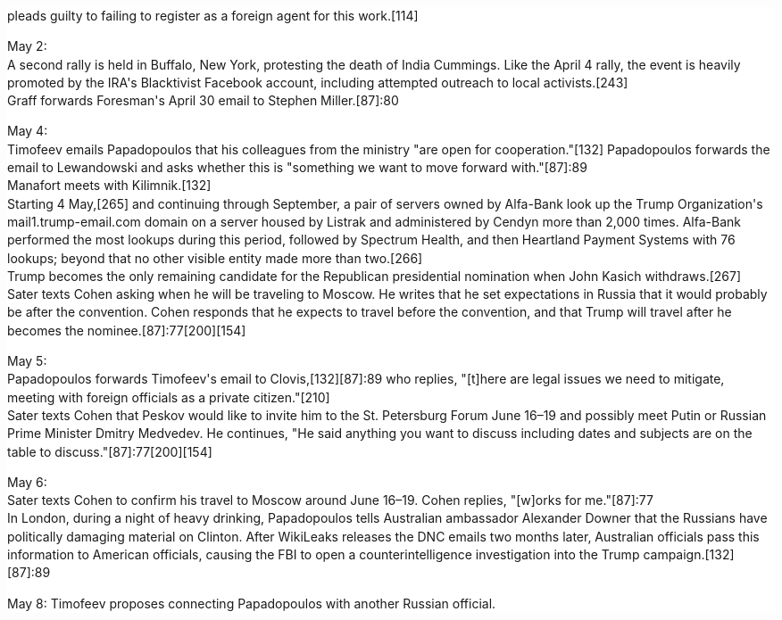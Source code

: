 pleads guilty to failing to register as a foreign agent for this
work.\[114\]

May 2:\
A second rally is held in Buffalo, New York, protesting the death of
India Cummings. Like the April 4 rally, the event is heavily promoted by
the IRA's Blacktivist Facebook account, including attempted outreach to
local activists.\[243\]\
Graff forwards Foresman's April 30 email to Stephen Miller.\[87\]:80

May 4:\
Timofeev emails Papadopoulos that his colleagues from the ministry "are
open for cooperation."\[132\] Papadopoulos forwards the email to
Lewandowski and asks whether this is "something we want to move forward
with."\[87\]:89\
Manafort meets with Kilimnik.\[132\]\
Starting 4 May,\[265\] and continuing through September, a pair of
servers owned by Alfa-Bank look up the Trump Organization's
mail1.trump-email.com domain on a server housed by Listrak and
administered by Cendyn more than 2,000 times. Alfa-Bank performed the
most lookups during this period, followed by Spectrum Health, and then
Heartland Payment Systems with 76 lookups; beyond that no other visible
entity made more than two.\[266\]\
Trump becomes the only remaining candidate for the Republican
presidential nomination when John Kasich withdraws.\[267\]\
Sater texts Cohen asking when he will be traveling to Moscow. He writes
that he set expectations in Russia that it would probably be after the
convention. Cohen responds that he expects to travel before the
convention, and that Trump will travel after he becomes the
nominee.\[87\]:77\[200\]\[154\]

May 5:\
Papadopoulos forwards Timofeev's email to Clovis,\[132\]\[87\]:89 who
replies, "\[t\]here are legal issues we need to mitigate, meeting with
foreign officials as a private citizen."\[210\]\
Sater texts Cohen that Peskov would like to invite him to the St.
Petersburg Forum June 16–19 and possibly meet Putin or Russian Prime
Minister Dmitry Medvedev. He continues, "He said anything you want to
discuss including dates and subjects are on the table to
discuss."\[87\]:77\[200\]\[154\]

May 6:\
Sater texts Cohen to confirm his travel to Moscow around June 16–19.
Cohen replies, "\[w\]orks for me."\[87\]:77\
In London, during a night of heavy drinking, Papadopoulos tells
Australian ambassador Alexander Downer that the Russians have
politically damaging material on Clinton. After WikiLeaks releases the
DNC emails two months later, Australian officials pass this information
to American officials, causing the FBI to open a counterintelligence
investigation into the Trump campaign.\[132\]\[87\]:89

May 8: Timofeev proposes connecting Papadopoulos with another Russian
official.
